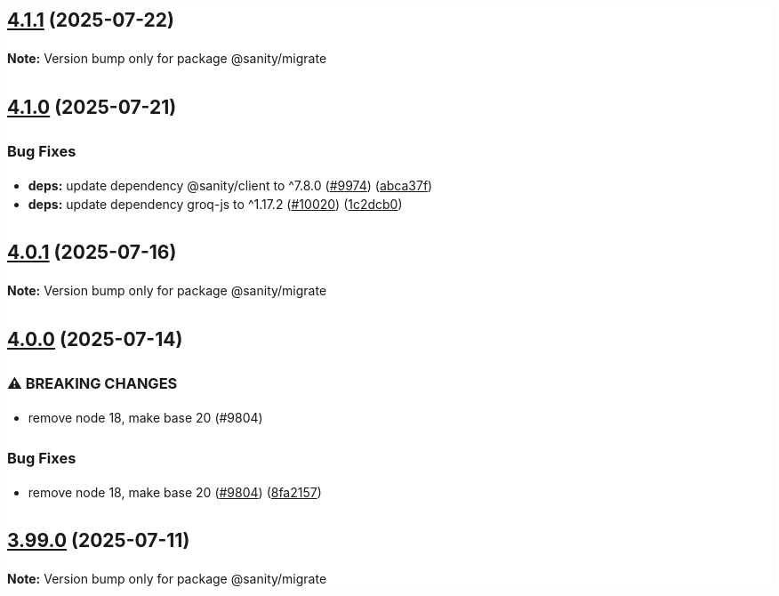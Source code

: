 

## [4.1.1](https://github.com/sanity-io/sanity/compare/v4.1.0...v4.1.1) (2025-07-22)

**Note:** Version bump only for package @sanity/migrate





## [4.1.0](https://github.com/sanity-io/sanity/compare/v4.0.1...v4.1.0) (2025-07-21)


### Bug Fixes

* **deps:** update dependency @sanity/client to ^7.8.0 ([#9974](https://github.com/sanity-io/sanity/issues/9974)) ([abca37f](https://github.com/sanity-io/sanity/commit/abca37f07db11a1b97c53e6718f293542237a1ca))
* **deps:** update dependency groq-js to ^1.17.2 ([#10020](https://github.com/sanity-io/sanity/issues/10020)) ([1c2dcb0](https://github.com/sanity-io/sanity/commit/1c2dcb096a8874e72bbc35e4a9fb7e1de7526eb0))



## [4.0.1](https://github.com/sanity-io/sanity/compare/v4.0.0...v4.0.1) (2025-07-16)

**Note:** Version bump only for package @sanity/migrate





## [4.0.0](https://github.com/sanity-io/sanity/compare/v3.99.0...v4.0.0) (2025-07-14)


### ⚠ BREAKING CHANGES

* remove node 18, make base 20 (#9804)

### Bug Fixes

* remove node 18, make base 20 ([#9804](https://github.com/sanity-io/sanity/issues/9804)) ([8fa2157](https://github.com/sanity-io/sanity/commit/8fa2157bf7d5f1390f0e1663cb32bb1ffd361188))



## [3.99.0](https://github.com/sanity-io/sanity/compare/v3.98.1...v3.99.0) (2025-07-11)

**Note:** Version bump only for package @sanity/migrate



